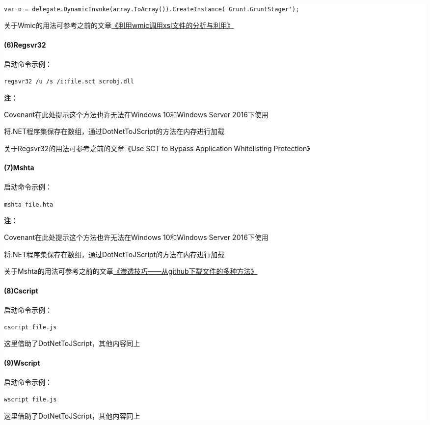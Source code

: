 ```
var o = delegate.DynamicInvoke(array.ToArray()).CreateInstance('Grunt.GruntStager');
```

关于Wmic的用法可参考之前的文章[《利用wmic调用xsl文件的分析与利用》](https://3gstudent.github.io/3gstudent.github.io/%E5%88%A9%E7%94%A8wmic%E8%B0%83%E7%94%A8xsl%E6%96%87%E4%BB%B6%E7%9A%84%E5%88%86%E6%9E%90%E4%B8%8E%E5%88%A9%E7%94%A8/)

#### (6)Regsvr32

启动命令示例：

```
regsvr32 /u /s /i:file.sct scrobj.dll
```

**注：**

Covenant在此处提示这个方法也许无法在Windows 10和Windows Server 2016下使用

将.NET程序集保存在数组，通过DotNetToJScript的方法在内存进行加载

关于Regsvr32的用法可参考之前的文章《Use SCT to Bypass Application Whitelisting Protection》

#### (7)Mshta

启动命令示例：

```
mshta file.hta
```

**注：**

Covenant在此处提示这个方法也许无法在Windows 10和Windows Server 2016下使用

将.NET程序集保存在数组，通过DotNetToJScript的方法在内存进行加载

关于Mshta的用法可参考之前的文章[《渗透技巧——从github下载文件的多种方法》](https://3gstudent.github.io/3gstudent.github.io/%E6%B8%97%E9%80%8F%E6%8A%80%E5%B7%A7-%E4%BB%8Egithub%E4%B8%8B%E8%BD%BD%E6%96%87%E4%BB%B6%E7%9A%84%E5%A4%9A%E7%A7%8D%E6%96%B9%E6%B3%95/)

#### (8)Cscript

启动命令示例：

```
cscript file.js
```

这里借助了DotNetToJScript，其他内容同上

#### (9)Wscript

启动命令示例：

```
wscript file.js
```

这里借助了DotNetToJScript，其他内容同上
